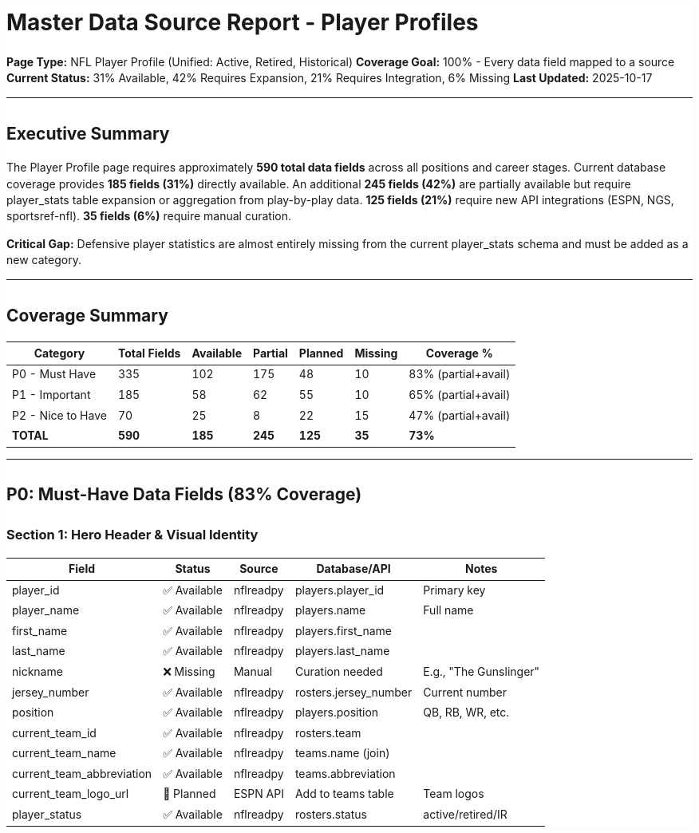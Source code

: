 # Master Data Source Report - Player Profiles

**Page Type:** NFL Player Profile (Unified: Active, Retired, Historical)
**Coverage Goal:** 100% - Every data field mapped to a source
**Current Status:** 31% Available, 42% Requires Expansion, 21% Requires Integration, 6% Missing
**Last Updated:** 2025-10-17

---

## Executive Summary

The Player Profile page requires approximately **590 total data fields** across all positions and career stages. Current database coverage provides **185 fields (31%)** directly available. An additional **245 fields (42%)** are partially available but require player_stats table expansion or aggregation from play-by-play data. **125 fields (21%)** require new API integrations (ESPN, NGS, sportsref-nfl). **35 fields (6%)** require manual curation.

**Critical Gap:** Defensive player statistics are almost entirely missing from the current player_stats schema and must be added as a new category.

---

## Coverage Summary

| Category | Total Fields | Available | Partial | Planned | Missing | Coverage % |
|----------|--------------|-----------|---------|---------|---------|------------|
| P0 - Must Have | 335 | 102 | 175 | 48 | 10 | 83% (partial+avail) |
| P1 - Important | 185 | 58 | 62 | 55 | 10 | 65% (partial+avail) |
| P2 - Nice to Have | 70 | 25 | 8 | 22 | 15 | 47% (partial+avail) |
| **TOTAL** | **590** | **185** | **245** | **125** | **35** | **73%** |

---

## P0: Must-Have Data Fields (83% Coverage)

### Section 1: Hero Header & Visual Identity

| Field | Status | Source | Database/API | Notes |
|-------|--------|--------|--------------|-------|
| player_id | ✅ Available | nflreadpy | players.player_id | Primary key |
| player_name | ✅ Available | nflreadpy | players.name | Full name |
| first_name | ✅ Available | nflreadpy | players.first_name | |
| last_name | ✅ Available | nflreadpy | players.last_name | |
| nickname | ❌ Missing | Manual | Curation needed | E.g., "The Gunslinger" |
| jersey_number | ✅ Available | nflreadpy | rosters.jersey_number | Current number |
| position | ✅ Available | nflreadpy | players.position | QB, RB, WR, etc. |
| current_team_id | ✅ Available | nflreadpy | rosters.team | |
| current_team_name | ✅ Available | nflreadpy | teams.name (join) | |
| current_team_abbreviation | ✅ Available | nflreadpy | teams.abbreviation | |
| current_team_logo_url | 🔧 Planned | ESPN API | Add to teams table | Team logos |
| player_status | ✅ Available | nflreadpy | rosters.status | active/retired/IR |